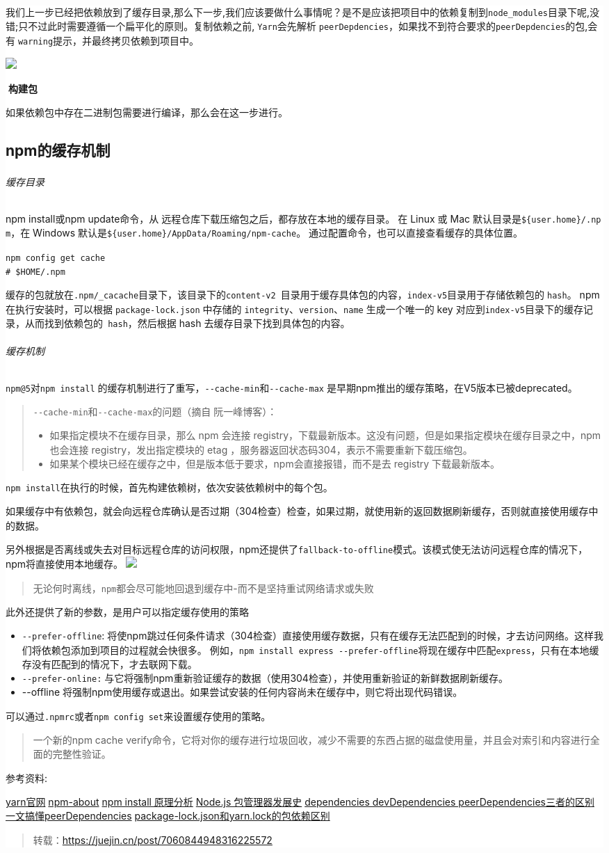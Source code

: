 我们上一步已经把依赖放到了缓存目录,那么下一步,我们应该要做什么事情呢？是不是应该把项目中的依赖复制到`node_modules`目录下呢,没错;只不过此时需要遵循一个扁平化的原则。复制依赖之前, `Yarn`会先解析 `peerDepdencies`，如果找不到符合要求的`peerDepdencies`的包,会有 `warning`提示，并最终拷贝依赖到项目中。

![](https://upload-images.jianshu.io/upload_images/10024246-56ae507399ab62bb.png?imageMogr2/auto-orient/strip%7CimageView2/2/w/1240)

 **构建包**

如果依赖包中存在二进制包需要进行编译，那么会在这一步进行。

## npm的缓存机制

###### 缓存目录
npm install或npm update命令，从 远程仓库下载压缩包之后，都存放在本地的缓存目录。
在 Linux 或 Mac 默认目录是`${user.home}/.npm`，在 Windows 默认是`${user.home}/AppData/Roaming/npm-cache`。
通过配置命令，也可以直接查看缓存的具体位置。
```
npm config get cache
# $HOME/.npm
```
缓存的包就放在`.npm/_cacache`目录下，该目录下的`content-v2 `目录用于缓存具体包的内容，`index-v5`目录用于存储依赖包的 `hash`。 npm 在执行安装时，可以根据 `package-lock.json` 中存储的 `integrity`、`version`、`name` 生成一个唯一的 key 对应到` index-v5 `目录下的缓存记录，从而找到依赖包的` hash`，然后根据 hash 去缓存目录下找到具体包的内容。

###### 缓存机制
`npm@5`对`npm install` 的缓存机制进行了重写，`--cache-min`和`--cache-max` 是早期npm推出的缓存策略，在V5版本已被deprecated。
>`--cache-min`和`--cache-max`的问题（摘自 阮一峰博客）：
>- 如果指定模块不在缓存目录，那么 npm 会连接 registry，下载最新版本。这没有问题，但是如果指定模块在缓存目录之中，npm 也会连接 registry，发出指定模块的 etag ，服务器返回状态码304，表示不需要重新下载压缩包。
>- 如果某个模块已经在缓存之中，但是版本低于要求，npm会直接报错，而不是去 registry 下载最新版本。

`npm install`在执行的时候，首先构建依赖树，依次安装依赖树中的每个包。

如果缓存中有依赖包，就会向远程仓库确认是否过期（304检查）检查，如果过期，就使用新的返回数据刷新缓存，否则就直接使用缓存中的数据。

另外根据是否离线或失去对目标远程仓库的访问权限，npm还提供了`fallback-to-offline`模式。该模式使无法访问远程仓库的情况下，npm将直接使用本地缓存。
![](https://upload-images.jianshu.io/upload_images/10024246-c6d04ec13019f67c.png?imageMogr2/auto-orient/strip%7CimageView2/2/w/1240)
>无论何时离线，`npm`都会尽可能地回退到缓存中-而不是坚持重试网络请求或失败

此外还提供了新的参数，是用户可以指定缓存使用的策略

-  `--prefer-offline`: 将使npm跳过任何条件请求（304检查）直接使用缓存数据，只有在缓存无法匹配到的时候，才去访问网络。这样我们将依赖包添加到项目的过程就会快很多。
例如，`npm install express --prefer-offline`将现在缓存中匹配`express`，只有在本地缓存没有匹配到的情况下，才去联网下载。
- `--prefer-online:` 与它将强制npm重新验证缓存的数据（使用304检查），并使用重新验证的新鲜数据刷新缓存。
- --offline 将强制npm使用缓存或退出。如果尝试安装的任何内容尚未在缓存中，则它将出现代码错误。

可以通过`.npmrc`或者`npm config set`来设置缓存使用的策略。

>一个新的npm cache verify命令，它将对你的缓存进行垃圾回收，减少不需要的东西占据的磁盘使用量，并且会对索引和内容进行全面的完整性验证。

参考资料:

[yarn官网](https://yarn.bootcss.com/)
[npm-about](https://docs.npmjs.com/about-npm)
[npm install 原理分析](https://cloud.tencent.com/developer/article/1555982)
[Node.js 包管理器发展史](https://wxsm.space/2021/npm-history/)
[dependencies devDependencies peerDependencies三者的区别](https://blog.csdn.net/weixin_43459866/article/details/112392975)
[一文搞懂peerDependencies](https://segmentfault.com/a/1190000022435060)
[package-lock.json和yarn.lock的包依赖区别](https://segmentfault.com/a/1190000017075256)
>转载：https://juejin.cn/post/7060844948316225572